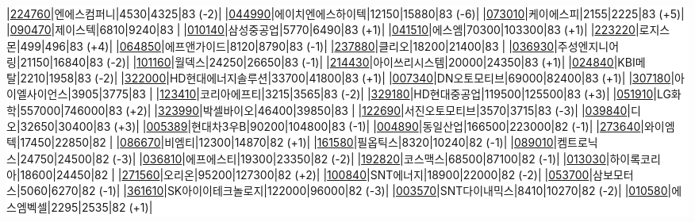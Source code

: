 |[224760](https://finance.daum.net/quotes/A224760)|엔에스컴퍼니|4530|4325|83 (-2)|
|[044990](https://finance.daum.net/quotes/A044990)|에이치엔에스하이텍|12150|15880|83 (-6)|
|[073010](https://finance.daum.net/quotes/A073010)|케이에스피|2155|2225|83 (+5)|
|[090470](https://finance.daum.net/quotes/A090470)|제이스텍|6810|9240|83 |
|[010140](https://finance.daum.net/quotes/A010140)|삼성중공업|5770|6490|83 (+1)|
|[041510](https://finance.daum.net/quotes/A041510)|에스엠|70300|103300|83 (+1)|
|[223220](https://finance.daum.net/quotes/A223220)|로지스몬|499|496|83 (+4)|
|[064850](https://finance.daum.net/quotes/A064850)|에프앤가이드|8120|8790|83 (-1)|
|[237880](https://finance.daum.net/quotes/A237880)|클리오|18200|21400|83 |
|[036930](https://finance.daum.net/quotes/A036930)|주성엔지니어링|21150|16840|83 (-2)|
|[101160](https://finance.daum.net/quotes/A101160)|월덱스|24250|26650|83 (-1)|
|[214430](https://finance.daum.net/quotes/A214430)|아이쓰리시스템|20000|24350|83 (+1)|
|[024840](https://finance.daum.net/quotes/A024840)|KBI메탈|2210|1958|83 (-2)|
|[322000](https://finance.daum.net/quotes/A322000)|HD현대에너지솔루션|33700|41800|83 (+1)|
|[007340](https://finance.daum.net/quotes/A007340)|DN오토모티브|69000|82400|83 (+1)|
|[307180](https://finance.daum.net/quotes/A307180)|아이엘사이언스|3905|3775|83 |
|[123410](https://finance.daum.net/quotes/A123410)|코리아에프티|3215|3565|83 (-2)|
|[329180](https://finance.daum.net/quotes/A329180)|HD현대중공업|119500|125500|83 (+3)|
|[051910](https://finance.daum.net/quotes/A051910)|LG화학|557000|746000|83 (+2)|
|[323990](https://finance.daum.net/quotes/A323990)|박셀바이오|46400|39850|83 |
|[122690](https://finance.daum.net/quotes/A122690)|서진오토모티브|3570|3715|83 (-3)|
|[039840](https://finance.daum.net/quotes/A039840)|디오|32650|30400|83 (+3)|
|[005389](https://finance.daum.net/quotes/A005389)|현대차3우B|90200|104800|83 (-1)|
|[004890](https://finance.daum.net/quotes/A004890)|동일산업|166500|223000|82 (-1)|
|[273640](https://finance.daum.net/quotes/A273640)|와이엠텍|17450|22850|82 |
|[086670](https://finance.daum.net/quotes/A086670)|비엠티|12300|14870|82 (+1)|
|[161580](https://finance.daum.net/quotes/A161580)|필옵틱스|8320|10240|82 (-1)|
|[089010](https://finance.daum.net/quotes/A089010)|켐트로닉스|24750|24500|82 (-3)|
|[036810](https://finance.daum.net/quotes/A036810)|에프에스티|19300|23350|82 (-2)|
|[192820](https://finance.daum.net/quotes/A192820)|코스맥스|68500|87100|82 (-1)|
|[013030](https://finance.daum.net/quotes/A013030)|하이록코리아|18600|24450|82 |
|[271560](https://finance.daum.net/quotes/A271560)|오리온|95200|127300|82 (+2)|
|[100840](https://finance.daum.net/quotes/A100840)|SNT에너지|18900|22000|82 (-2)|
|[053700](https://finance.daum.net/quotes/A053700)|삼보모터스|5060|6270|82 (-1)|
|[361610](https://finance.daum.net/quotes/A361610)|SK아이이테크놀로지|122000|96000|82 (-3)|
|[003570](https://finance.daum.net/quotes/A003570)|SNT다이내믹스|8410|10270|82 (-2)|
|[010580](https://finance.daum.net/quotes/A010580)|에스엠벡셀|2295|2535|82 (+1)|